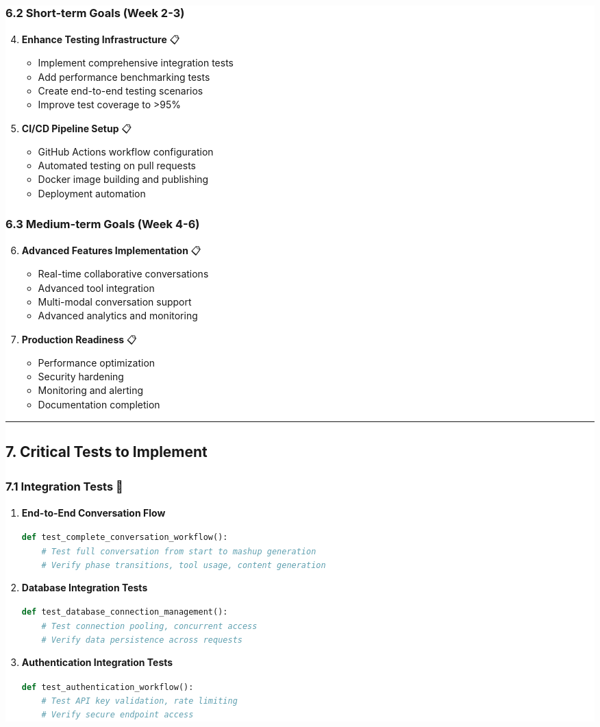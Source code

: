 ### 6.2 Short-term Goals (Week 2-3)

4. **Enhance Testing Infrastructure** 📋
   - Implement comprehensive integration tests
   - Add performance benchmarking tests
   - Create end-to-end testing scenarios
   - Improve test coverage to >95%

5. **CI/CD Pipeline Setup** 📋
   - GitHub Actions workflow configuration
   - Automated testing on pull requests
   - Docker image building and publishing
   - Deployment automation

### 6.3 Medium-term Goals (Week 4-6)

6. **Advanced Features Implementation** 📋
   - Real-time collaborative conversations
   - Advanced tool integration
   - Multi-modal conversation support
   - Advanced analytics and monitoring

7. **Production Readiness** 📋
   - Performance optimization
   - Security hardening
   - Monitoring and alerting
   - Documentation completion

---

## 7. Critical Tests to Implement

### 7.1 Integration Tests 🔴

1. **End-to-End Conversation Flow**
   ```python
   def test_complete_conversation_workflow():
       # Test full conversation from start to mashup generation
       # Verify phase transitions, tool usage, content generation
   ```

2. **Database Integration Tests**
   ```python
   def test_database_connection_management():
       # Test connection pooling, concurrent access
       # Verify data persistence across requests
   ```

3. **Authentication Integration Tests**
   ```python
   def test_authentication_workflow():
       # Test API key validation, rate limiting
       # Verify secure endpoint access
   ```
